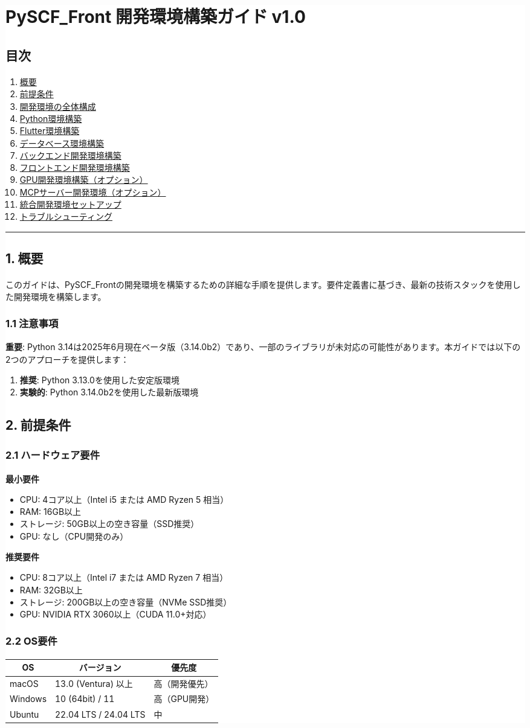 # PySCF_Front 開発環境構築ガイド v1.0

## 目次

1. [概要](#1-概要)
2. [前提条件](#2-前提条件)
3. [開発環境の全体構成](#3-開発環境の全体構成)
4. [Python環境構築](#4-python環境構築)
5. [Flutter環境構築](#5-flutter環境構築)
6. [データベース環境構築](#6-データベース環境構築)
7. [バックエンド開発環境構築](#7-バックエンド開発環境構築)
8. [フロントエンド開発環境構築](#8-フロントエンド開発環境構築)
9. [GPU開発環境構築（オプション）](#9-gpu開発環境構築オプション)
10. [MCPサーバー開発環境（オプション）](#10-mcpサーバー開発環境オプション)
11. [統合開発環境セットアップ](#11-統合開発環境セットアップ)
12. [トラブルシューティング](#12-トラブルシューティング)

---

## 1. 概要

このガイドは、PySCF_Frontの開発環境を構築するための詳細な手順を提供します。要件定義書に基づき、最新の技術スタックを使用した開発環境を構築します。

### 1.1 注意事項

**重要**: Python 3.14は2025年6月現在ベータ版（3.14.0b2）であり、一部のライブラリが未対応の可能性があります。本ガイドでは以下の2つのアプローチを提供します：

1. **推奨**: Python 3.13.0を使用した安定版環境
2. **実験的**: Python 3.14.0b2を使用した最新版環境

## 2. 前提条件

### 2.1 ハードウェア要件

**最小要件**
- CPU: 4コア以上（Intel i5 または AMD Ryzen 5 相当）
- RAM: 16GB以上
- ストレージ: 50GB以上の空き容量（SSD推奨）
- GPU: なし（CPU開発のみ）

**推奨要件**
- CPU: 8コア以上（Intel i7 または AMD Ryzen 7 相当）
- RAM: 32GB以上
- ストレージ: 200GB以上の空き容量（NVMe SSD推奨）
- GPU: NVIDIA RTX 3060以上（CUDA 11.0+対応）

### 2.2 OS要件

| OS | バージョン | 優先度 |
|----|-----------|--------|
| macOS | 13.0 (Ventura) 以上 | 高（開発優先） |
| Windows | 10 (64bit) / 11 | 高（GPU開発） |
| Ubuntu | 22.04 LTS / 24.04 LTS | 中 |
